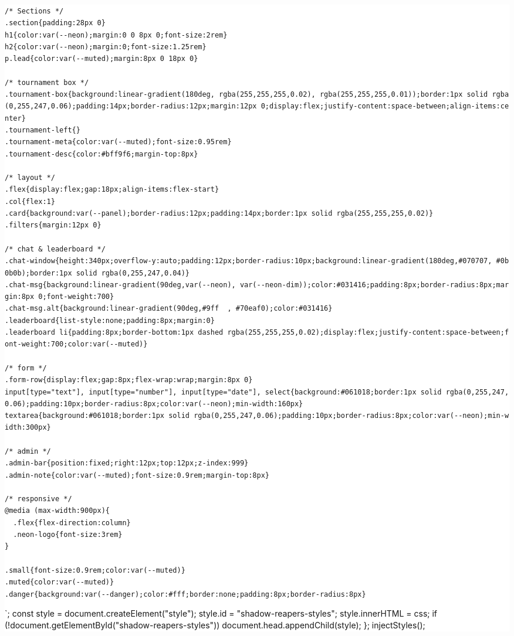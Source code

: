     /* Sections */
    .section{padding:28px 0}
    h1{color:var(--neon);margin:0 0 8px 0;font-size:2rem}
    h2{color:var(--neon);margin:0;font-size:1.25rem}
    p.lead{color:var(--muted);margin:8px 0 18px 0}

    /* tournament box */
    .tournament-box{background:linear-gradient(180deg, rgba(255,255,255,0.02), rgba(255,255,255,0.01));border:1px solid rgba(0,255,247,0.06);padding:14px;border-radius:12px;margin:12px 0;display:flex;justify-content:space-between;align-items:center}
    .tournament-left{}
    .tournament-meta{color:var(--muted);font-size:0.95rem}
    .tournament-desc{color:#bff9f6;margin-top:8px}

    /* layout */
    .flex{display:flex;gap:18px;align-items:flex-start}
    .col{flex:1}
    .card{background:var(--panel);border-radius:12px;padding:14px;border:1px solid rgba(255,255,255,0.02)}
    .filters{margin:12px 0}

    /* chat & leaderboard */
    .chat-window{height:340px;overflow-y:auto;padding:12px;border-radius:10px;background:linear-gradient(180deg,#070707, #0b0b0b);border:1px solid rgba(0,255,247,0.04)}
    .chat-msg{background:linear-gradient(90deg,var(--neon), var(--neon-dim));color:#031416;padding:8px;border-radius:8px;margin:8px 0;font-weight:700}
    .chat-msg.alt{background:linear-gradient(90deg,#9ff  , #70eaf0);color:#031416}
    .leaderboard{list-style:none;padding:8px;margin:0}
    .leaderboard li{padding:8px;border-bottom:1px dashed rgba(255,255,255,0.02);display:flex;justify-content:space-between;font-weight:700;color:var(--muted)}

    /* form */
    .form-row{display:flex;gap:8px;flex-wrap:wrap;margin:8px 0}
    input[type="text"], input[type="number"], input[type="date"], select{background:#061018;border:1px solid rgba(0,255,247,0.06);padding:10px;border-radius:8px;color:var(--neon);min-width:160px}
    textarea{background:#061018;border:1px solid rgba(0,255,247,0.06);padding:10px;border-radius:8px;color:var(--neon);min-width:300px}

    /* admin */
    .admin-bar{position:fixed;right:12px;top:12px;z-index:999}
    .admin-note{color:var(--muted);font-size:0.9rem;margin-top:8px}

    /* responsive */
    @media (max-width:900px){
      .flex{flex-direction:column}
      .neon-logo{font-size:3rem}
    }

    .small{font-size:0.9rem;color:var(--muted)}
    .muted{color:var(--muted)}
    .danger{background:var(--danger);color:#fff;border:none;padding:8px;border-radius:8px}
  `;
  const style = document.createElement("style");
  style.id = "shadow-reapers-styles";
  style.innerHTML = css;
  if (!document.getElementById("shadow-reapers-styles")) document.head.appendChild(style);
};
injectStyles();
